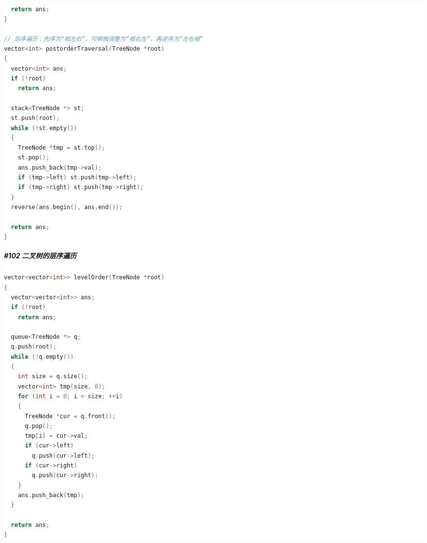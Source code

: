 ```cpp {class=line-numbers}
  return ans;
}

// 后序遍历：先序为“根左右”，可稍微调整为“根右左”，再逆序为“左右根”
vector<int> postorderTraversal(TreeNode *root)
{
  vector<int> ans;
  if (!root)
    return ans;

  stack<TreeNode *> st;
  st.push(root);
  while (!st.empty())
  {
    TreeNode *tmp = st.top();
    st.pop();
    ans.push_back(tmp->val);
    if (tmp->left) st.push(tmp->left);
    if (tmp->right) st.push(tmp->right);
  }
  reverse(ans.begin(), ans.end());

  return ans;
}
```

##### #102 二叉树的层序遍历

```cpp {class=line-numbers}
vector<vector<int>> levelOrder(TreeNode *root)
{
  vector<vector<int>> ans;
  if (!root)
    return ans;

  queue<TreeNode *> q;
  q.push(root);
  while (!q.empty())
  {
    int size = q.size();
    vector<int> tmp(size, 0);
    for (int i = 0; i < size; ++i)
    {
      TreeNode *cur = q.front();
      q.pop();
      tmp[i] = cur->val;
      if (cur->left)
        q.push(cur->left);
      if (cur->right)
        q.push(cur->right);
    }
    ans.push_back(tmp);
  }

  return ans;
}
```
